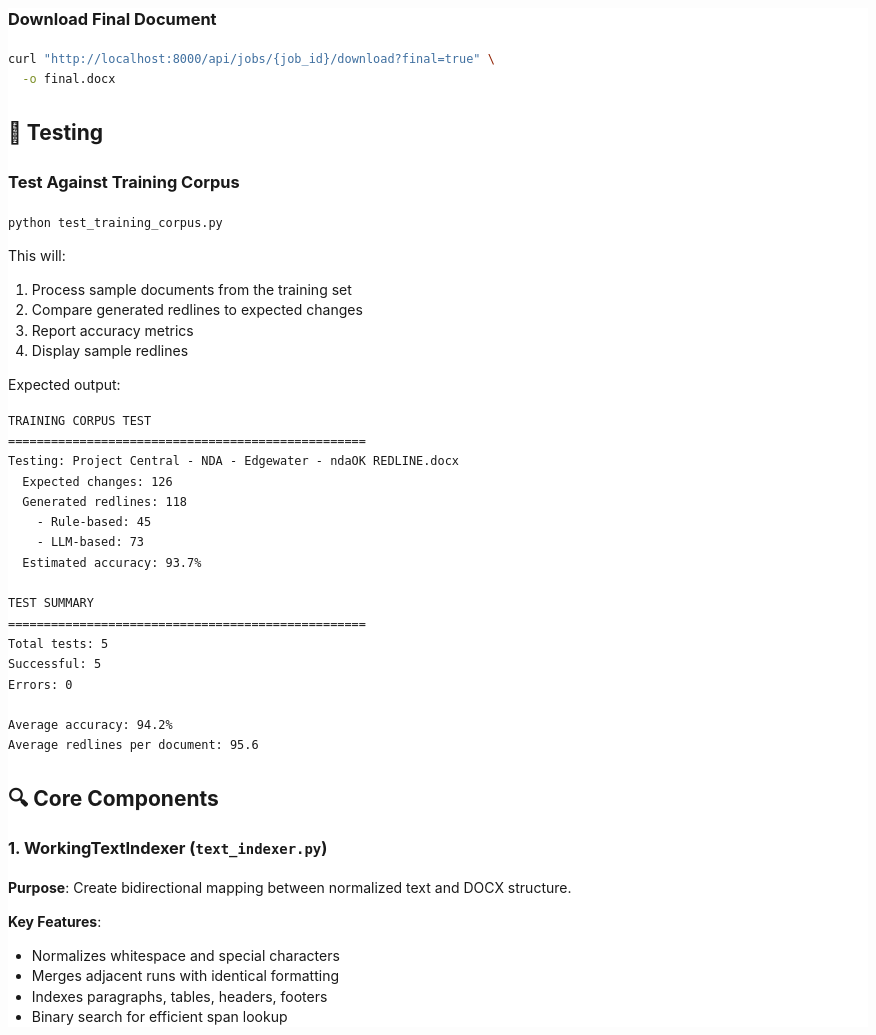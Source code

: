 ### Download Final Document

```bash
curl "http://localhost:8000/api/jobs/{job_id}/download?final=true" \
  -o final.docx
```

## 🧪 Testing

### Test Against Training Corpus

```bash
python test_training_corpus.py
```

This will:
1. Process sample documents from the training set
2. Compare generated redlines to expected changes
3. Report accuracy metrics
4. Display sample redlines

Expected output:
```
TRAINING CORPUS TEST
==================================================
Testing: Project Central - NDA - Edgewater - ndaOK REDLINE.docx
  Expected changes: 126
  Generated redlines: 118
    - Rule-based: 45
    - LLM-based: 73
  Estimated accuracy: 93.7%

TEST SUMMARY
==================================================
Total tests: 5
Successful: 5
Errors: 0

Average accuracy: 94.2%
Average redlines per document: 95.6
```

## 🔍 Core Components

### 1. WorkingTextIndexer (`text_indexer.py`)

**Purpose**: Create bidirectional mapping between normalized text and DOCX structure.

**Key Features**:
- Normalizes whitespace and special characters
- Merges adjacent runs with identical formatting
- Indexes paragraphs, tables, headers, footers
- Binary search for efficient span lookup
